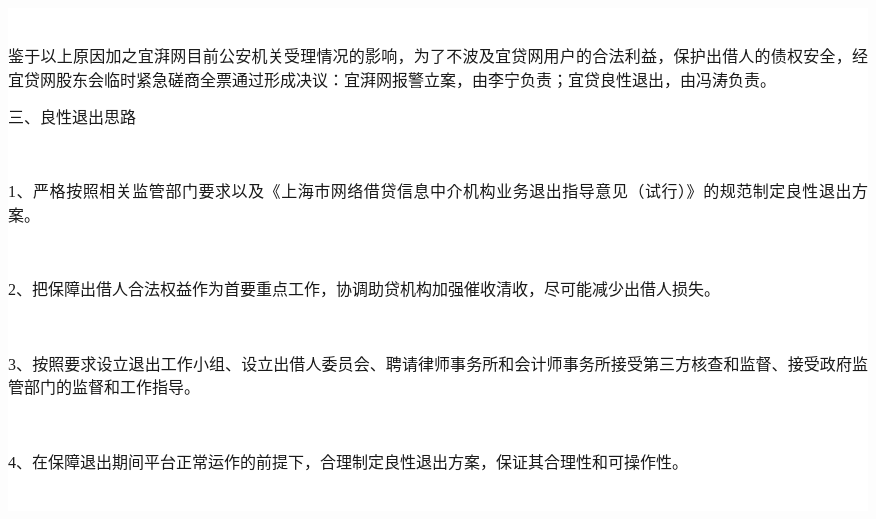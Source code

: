 </p>
<p style="text-align: justify;font-family: Calibri;font-size: 14px;white-space: normal;">
<span style="font-family: 宋体;font-size: 16px;">
<br/>
</span>
</p>
<p style="text-align: justify;font-family: Calibri;font-size: 14px;white-space: normal;">
<span style="font-family: 宋体;font-size: 16px;">
          鉴于以上原因加之宜湃网目前公安机关受理情况的影响，为了不波及宜贷网用户的合法利益，保护出借人的债权安全，经宜贷网股东会临时紧急磋商全票通过形成决议：宜湃网报警立案，由李宁负责；宜贷良性退出，由冯涛负责。
         </span>
</p>
<p style="text-align: justify;font-family: Calibri;font-size: 14px;white-space: normal;">
<span style="font-family: 宋体;font-size: 16px;">
</span>
</p>
<p style="text-align: justify;font-family: Calibri;font-size: 14px;white-space: normal;">
<span style="font-family: 宋体;font-size: 16px;">
          三、良性退出思路
         </span>
</p>
<p style="text-align: justify;font-family: Calibri;font-size: 14px;white-space: normal;">
<span style="font-family: 宋体;font-size: 16px;">
<br/>
</span>
</p>
<p style="text-align: justify;font-family: Calibri;font-size: 14px;white-space: normal;">
<span style="font-family: 宋体;font-size: 16px;">
          1、严格按照相关监管部门要求以及《上海市网络借贷信息中介机构业务退出指导意见（试行）》的规范制定良性退出方案。
         </span>
</p>
<p style="text-align: justify;font-family: Calibri;font-size: 14px;white-space: normal;">
<span style="font-family: 宋体;font-size: 16px;">
<br/>
</span>
</p>
<p style="text-align: justify;font-family: Calibri;font-size: 14px;white-space: normal;">
<span style="font-family: 宋体;font-size: 16px;">
          2、把保障出借人合法权益作为首要重点工作，协调助贷机构加强催收清收，尽可能减少出借人损失。
         </span>
</p>
<p style="text-align: justify;font-family: Calibri;font-size: 14px;white-space: normal;">
<span style="font-family: 宋体;font-size: 16px;">
<br/>
</span>
</p>
<p style="text-align: justify;font-family: Calibri;font-size: 14px;white-space: normal;">
<span style="font-family: 宋体;font-size: 16px;">
          3、按照要求设立退出工作小组、设立出借人委员会、聘请律师事务所和会计师事务所接受第三方核查和监督、接受政府监管部门的监督和工作指导。
         </span>
</p>
<p style="text-align: justify;font-family: Calibri;font-size: 14px;white-space: normal;">
<span style="font-family: 宋体;font-size: 16px;">
<br/>
</span>
</p>
<p style="text-align: justify;font-family: Calibri;font-size: 14px;white-space: normal;">
<span style="font-family: 宋体;font-size: 16px;">
          4、在保障退出期间平台正常运作的前提下，合理制定良性退出方案，保证其合理性和可操作性。
         </span>
</p>
<p style="text-align: justify;font-family: Calibri;font-size: 14px;white-space: normal;">
<span style="font-family: 宋体;font-size: 16px;">
<br/>